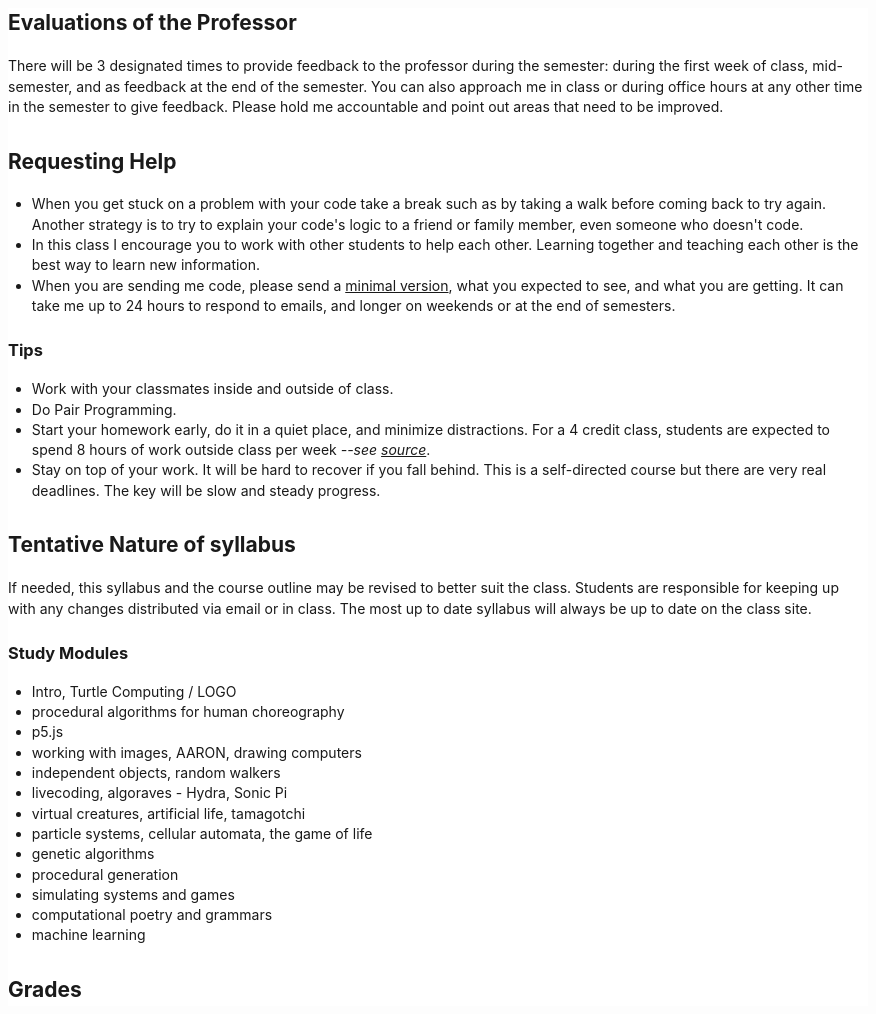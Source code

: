 ## Evaluations of the Professor

There will be 3 designated times to provide feedback to the professor during the semester: during the first week of class, mid-semester, and as feedback at the end of the semester. You can also approach me in class or during office hours at any other time in the semester to give feedback. Please hold me accountable and point out areas that need to be improved.

## Requesting Help

- When you get stuck on a problem with your code take a break such as by taking a walk before coming back to try again. Another strategy is to try to explain your code's logic to a friend or family member, even someone who doesn't code.
- In this class I encourage you to work with other students to help each other. Learning together and teaching each other is the best way to learn new information.
- When you are sending me code, please send a [minimal version](https://stackoverflow.com/help/mcve), what you expected to see, and what you are getting. It can take me up to 24 hours to respond to emails, and longer on weekends or at the end of semesters. 

### Tips

- Work with your classmates inside and outside of class.
- Do Pair Programming.
- Start your homework early, do it in a quiet place, and minimize distractions. For a 4 credit class, students are expected to spend 8 hours of work outside class per week *--see [source](https://www.purchase.edu/live/blurbs/836-academic-credit-and-student-workload)*.
- Stay on top of your work. It will be hard to recover if you fall behind. This is a self-directed course but there are very real deadlines. The key will be slow and steady progress.

## Tentative Nature of syllabus

If needed, this syllabus and the course outline may be revised to better suit the class. Students are responsible for keeping up with any changes distributed via email or in class. The most up to date syllabus will always be up to date on the class site.

### Study Modules

- Intro, Turtle Computing / LOGO
- procedural algorithms for human choreography
- p5.js
- working with images, AARON, drawing computers
- independent objects, random walkers
- livecoding, algoraves - Hydra, Sonic Pi
- virtual creatures, artificial life, tamagotchi
- particle systems, cellular automata, the game of life
- genetic algorithms
- procedural generation
- simulating systems and games
- computational poetry and grammars
- machine learning

## Grades
